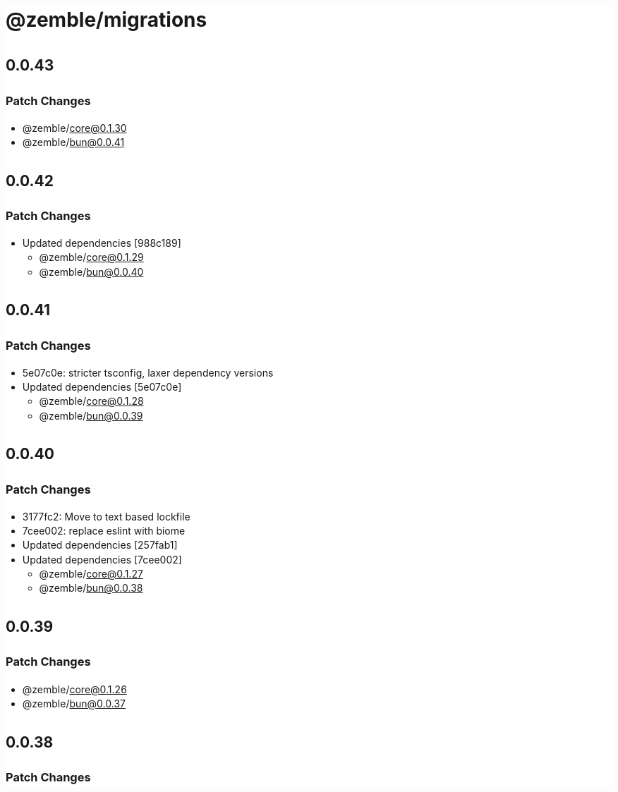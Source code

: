 # @zemble/migrations

## 0.0.43

### Patch Changes

- @zemble/core@0.1.30
- @zemble/bun@0.0.41

## 0.0.42

### Patch Changes

- Updated dependencies [988c189]
  - @zemble/core@0.1.29
  - @zemble/bun@0.0.40

## 0.0.41

### Patch Changes

- 5e07c0e: stricter tsconfig, laxer dependency versions
- Updated dependencies [5e07c0e]
  - @zemble/core@0.1.28
  - @zemble/bun@0.0.39

## 0.0.40

### Patch Changes

- 3177fc2: Move to text based lockfile
- 7cee002: replace eslint with biome
- Updated dependencies [257fab1]
- Updated dependencies [7cee002]
  - @zemble/core@0.1.27
  - @zemble/bun@0.0.38

## 0.0.39

### Patch Changes

- @zemble/core@0.1.26
- @zemble/bun@0.0.37

## 0.0.38

### Patch Changes
